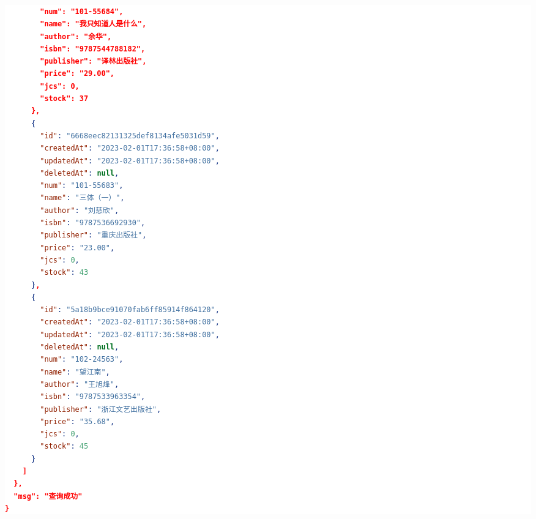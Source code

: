 ```json
        "num": "101-55684",
        "name": "我只知道人是什么",
        "author": "余华",
        "isbn": "9787544788182",
        "publisher": "译林出版社",
        "price": "29.00",
        "jcs": 0,
        "stock": 37
      },
      {
        "id": "6668eec82131325def8134afe5031d59",
        "createdAt": "2023-02-01T17:36:58+08:00",
        "updatedAt": "2023-02-01T17:36:58+08:00",
        "deletedAt": null,
        "num": "101-55683",
        "name": "三体（一）",
        "author": "刘慈欣",
        "isbn": "9787536692930",
        "publisher": "重庆出版社",
        "price": "23.00",
        "jcs": 0,
        "stock": 43
      },
      {
        "id": "5a18b9bce91070fab6ff85914f864120",
        "createdAt": "2023-02-01T17:36:58+08:00",
        "updatedAt": "2023-02-01T17:36:58+08:00",
        "deletedAt": null,
        "num": "102-24563",
        "name": "望江南",
        "author": "王旭烽",
        "isbn": "9787533963354",
        "publisher": "浙江文艺出版社",
        "price": "35.68",
        "jcs": 0,
        "stock": 45
      }
    ]
  },
  "msg": "查询成功"
}
```

